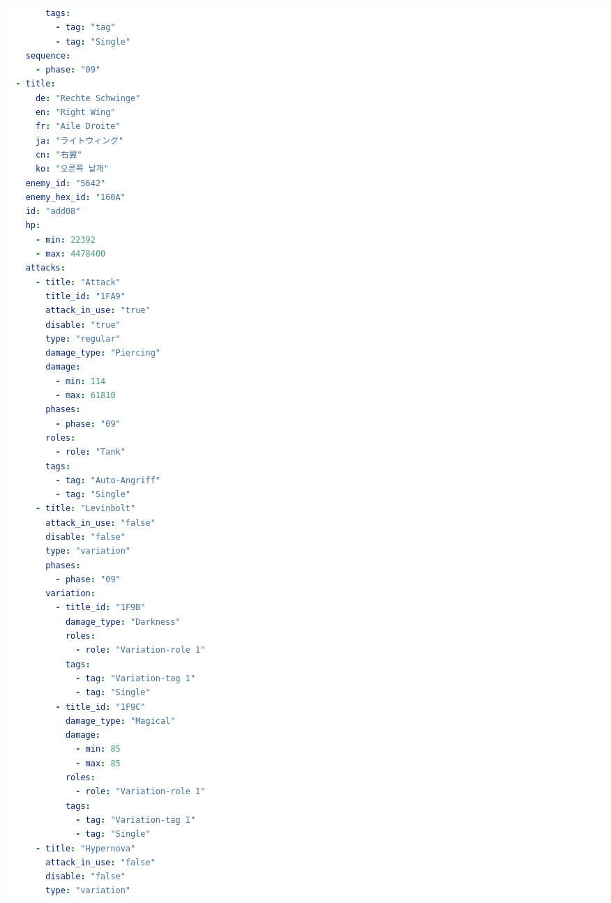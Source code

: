 ```yaml
        tags:
          - tag: "tag"
          - tag: "Single"
    sequence:
      - phase: "09"
  - title:
      de: "Rechte Schwinge"
      en: "Right Wing"
      fr: "Aile Droite"
      ja: "ライトウィング"
      cn: "右翼"
      ko: "오른쪽 날개"
    enemy_id: "5642"
    enemy_hex_id: "160A"
    id: "add08"
    hp:
      - min: 22392
      - max: 4478400
    attacks:
      - title: "Attack"
        title_id: "1FA9"
        attack_in_use: "true"
        disable: "true"
        type: "regular"
        damage_type: "Piercing"
        damage:
          - min: 114
          - max: 61810
        phases:
          - phase: "09"
        roles:
          - role: "Tank"
        tags:
          - tag: "Auto-Angriff"
          - tag: "Single"
      - title: "Levinbolt"
        attack_in_use: "false"
        disable: "false"
        type: "variation"
        phases:
          - phase: "09"
        variation:
          - title_id: "1F9B"
            damage_type: "Darkness"
            roles:
              - role: "Variation-role 1"
            tags:
              - tag: "Variation-tag 1"
              - tag: "Single"
          - title_id: "1F9C"
            damage_type: "Magical"
            damage:
              - min: 85
              - max: 85
            roles:
              - role: "Variation-role 1"
            tags:
              - tag: "Variation-tag 1"
              - tag: "Single"
      - title: "Hypernova"
        attack_in_use: "false"
        disable: "false"
        type: "variation"
```